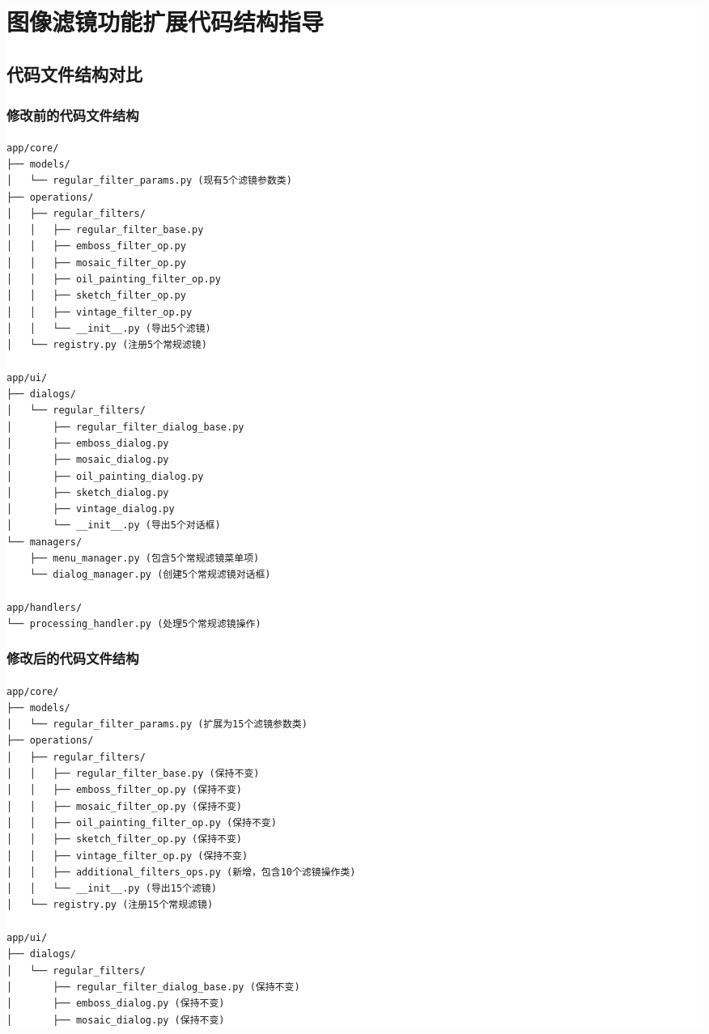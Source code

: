 # 图像滤镜功能扩展代码结构指导

## 代码文件结构对比

### 修改前的代码文件结构
```
app/core/
├── models/
│   └── regular_filter_params.py (现有5个滤镜参数类)
├── operations/
│   ├── regular_filters/
│   │   ├── regular_filter_base.py
│   │   ├── emboss_filter_op.py
│   │   ├── mosaic_filter_op.py
│   │   ├── oil_painting_filter_op.py
│   │   ├── sketch_filter_op.py
│   │   ├── vintage_filter_op.py
│   │   └── __init__.py (导出5个滤镜)
│   └── registry.py (注册5个常规滤镜)

app/ui/
├── dialogs/
│   └── regular_filters/
│       ├── regular_filter_dialog_base.py
│       ├── emboss_dialog.py
│       ├── mosaic_dialog.py
│       ├── oil_painting_dialog.py
│       ├── sketch_dialog.py
│       ├── vintage_dialog.py
│       └── __init__.py (导出5个对话框)
└── managers/
    ├── menu_manager.py (包含5个常规滤镜菜单项)
    └── dialog_manager.py (创建5个常规滤镜对话框)

app/handlers/
└── processing_handler.py (处理5个常规滤镜操作)
```

### 修改后的代码文件结构
```
app/core/
├── models/
│   └── regular_filter_params.py (扩展为15个滤镜参数类)
├── operations/
│   ├── regular_filters/
│   │   ├── regular_filter_base.py (保持不变)
│   │   ├── emboss_filter_op.py (保持不变)
│   │   ├── mosaic_filter_op.py (保持不变)
│   │   ├── oil_painting_filter_op.py (保持不变)
│   │   ├── sketch_filter_op.py (保持不变)
│   │   ├── vintage_filter_op.py (保持不变)
│   │   ├── additional_filters_ops.py (新增，包含10个滤镜操作类)
│   │   └── __init__.py (导出15个滤镜)
│   └── registry.py (注册15个常规滤镜)

app/ui/
├── dialogs/
│   └── regular_filters/
│       ├── regular_filter_dialog_base.py (保持不变)
│       ├── emboss_dialog.py (保持不变)
│       ├── mosaic_dialog.py (保持不变)
```